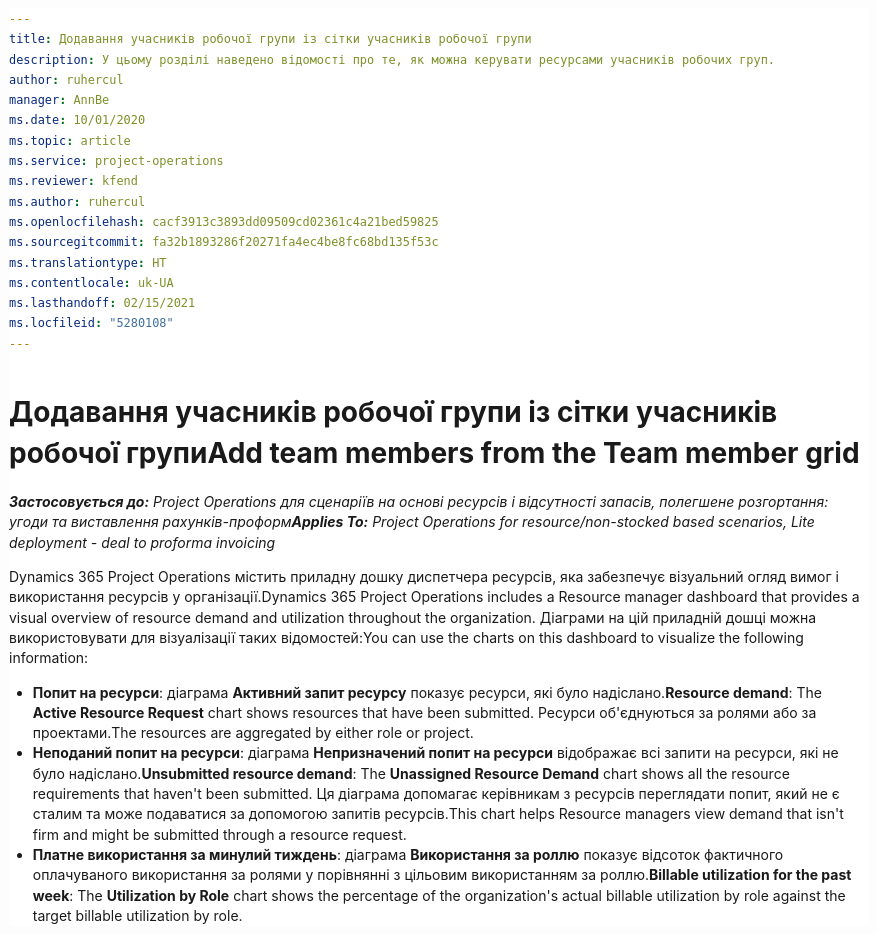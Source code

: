 ```yaml
---
title: Додавання учасників робочої групи із сітки учасників робочої групи
description: У цьому розділі наведено відомості про те, як можна керувати ресурсами учасників робочих груп.
author: ruhercul
manager: AnnBe
ms.date: 10/01/2020
ms.topic: article
ms.service: project-operations
ms.reviewer: kfend
ms.author: ruhercul
ms.openlocfilehash: cacf3913c3893dd09509cd02361c4a21bed59825
ms.sourcegitcommit: fa32b1893286f20271fa4ec4be8fc68bd135f53c
ms.translationtype: HT
ms.contentlocale: uk-UA
ms.lasthandoff: 02/15/2021
ms.locfileid: "5280108"
---
```

# <a name="add-team-members-from-the-team-member-grid"></a><span data-ttu-id="aa4c2-103">Додавання учасників робочої групи із сітки учасників робочої групи</span><span class="sxs-lookup"><span data-stu-id="aa4c2-103">Add team members from the Team member grid</span></span>

<span data-ttu-id="aa4c2-104">_**Застосовується до:** Project Operations для сценаріїв на основі ресурсів і відсутності запасів, полегшене розгортання: угоди та виставлення рахунків-проформ_</span><span class="sxs-lookup"><span data-stu-id="aa4c2-104">_**Applies To:** Project Operations for resource/non-stocked based scenarios, Lite deployment - deal to proforma invoicing_</span></span>

<span data-ttu-id="aa4c2-105">Dynamics 365 Project Operations містить приладну дошку диспетчера ресурсів, яка забезпечує візуальний огляд вимог і використання ресурсів у організації.</span><span class="sxs-lookup"><span data-stu-id="aa4c2-105">Dynamics 365 Project Operations includes a Resource manager dashboard that provides a visual overview of resource demand and utilization throughout the organization.</span></span> <span data-ttu-id="aa4c2-106">Діаграми на цій приладній дошці можна використовувати для візуалізації таких відомостей:</span><span class="sxs-lookup"><span data-stu-id="aa4c2-106">You can use the charts on this dashboard to visualize the following information:</span></span>

- <span data-ttu-id="aa4c2-107">**Попит на ресурси**: діаграма **Активний запит ресурсу** показує ресурси, які було надіслано.</span><span class="sxs-lookup"><span data-stu-id="aa4c2-107">**Resource demand**: The **Active Resource Request** chart shows resources that have been submitted.</span></span> <span data-ttu-id="aa4c2-108">Ресурси об'єднуються за ролями або за проектами.</span><span class="sxs-lookup"><span data-stu-id="aa4c2-108">The resources are aggregated by either role or project.</span></span>
- <span data-ttu-id="aa4c2-109">**Неподаний попит на ресурси**: діаграма **Непризначений попит на ресурси** відображає всі запити на ресурси, які не було надіслано.</span><span class="sxs-lookup"><span data-stu-id="aa4c2-109">**Unsubmitted resource demand**: The **Unassigned Resource Demand** chart shows all the resource requirements that haven't been submitted.</span></span> <span data-ttu-id="aa4c2-110">Ця діаграма допомагає керівникам з ресурсів переглядати попит, який не є сталим та може подаватися за допомогою запитів ресурсів.</span><span class="sxs-lookup"><span data-stu-id="aa4c2-110">This chart helps Resource managers view demand that isn't firm and might be submitted through a resource request.</span></span>
- <span data-ttu-id="aa4c2-111">**Платне використання за минулий тиждень**: діаграма **Використання за роллю** показує відсоток фактичного оплачуваного використання за ролями у порівнянні з цільовим використанням за роллю.</span><span class="sxs-lookup"><span data-stu-id="aa4c2-111">**Billable utilization for the past week**: The **Utilization by Role** chart shows the percentage of the organization's actual billable utilization by role against the target billable utilization by role.</span></span>
